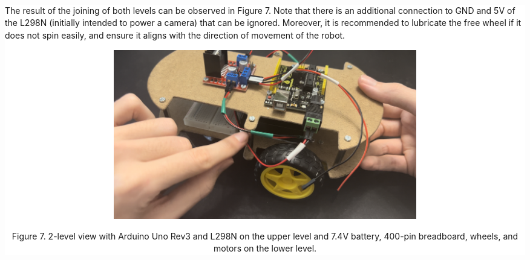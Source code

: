 The result of the joining of both levels can be observed in Figure 7. Note that there is an additional connection to GND and 5V of the L298N (initially intended to power a camera) that can be ignored. Moreover, it is recommended to lubricate the free wheel if it does not spin easily, and ensure it aligns with the direction of movement of the robot.

<div align="center">
  <img width="500" alt="two level robot" src="../images/two_level_robot.png">
  <p>Figure 7. 2-level view with Arduino Uno Rev3 and L298N on the upper level and 7.4V battery, 400-pin breadboard, wheels, and motors on the lower level.</p>
</div>
